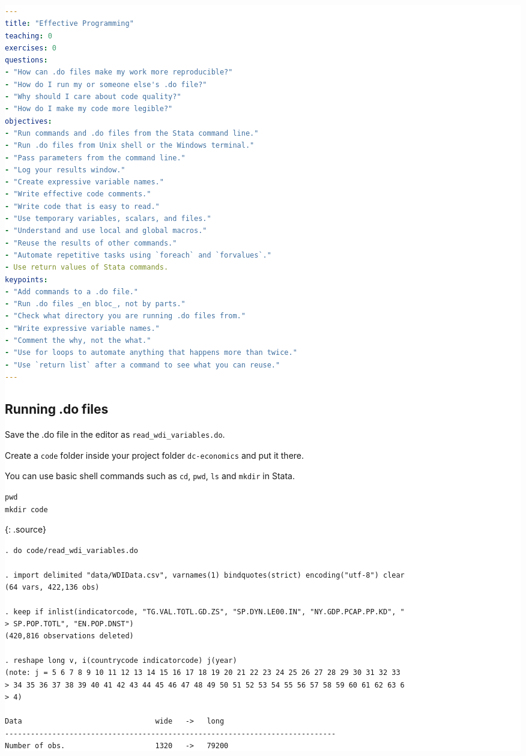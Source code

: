 ```yaml
---
title: "Effective Programming"
teaching: 0
exercises: 0
questions:
- "How can .do files make my work more reproducible?"
- "How do I run my or someone else's .do file?"
- "Why should I care about code quality?"
- "How do I make my code more legible?"
objectives:
- "Run commands and .do files from the Stata command line."
- "Run .do files from Unix shell or the Windows terminal."
- "Pass parameters from the command line."
- "Log your results window."
- "Create expressive variable names."
- "Write effective code comments."
- "Write code that is easy to read."
- "Use temporary variables, scalars, and files."
- "Understand and use local and global macros."
- "Reuse the results of other commands."
- "Automate repetitive tasks using `foreach` and `forvalues`."
- Use return values of Stata commands.
keypoints:
- "Add commands to a .do file."
- "Run .do files _en bloc_, not by parts." 
- "Check what directory you are running .do files from."
- "Write expressive variable names."
- "Comment the why, not the what."
- "Use for loops to automate anything that happens more than twice."
- "Use `return list` after a command to see what you can reuse."
---
```


## Running .do files

Save the .do file in the editor as `read_wdi_variables.do`. 

Create a `code` folder inside your project folder `dc-economics` and put it there. 

You can use basic shell commands such as `cd`, `pwd`, `ls` and `mkdir` in Stata. 
```
pwd
mkdir code
```
{: .source}

```
. do code/read_wdi_variables.do

. import delimited "data/WDIData.csv", varnames(1) bindquotes(strict) encoding("utf-8") clear
(64 vars, 422,136 obs)

. keep if inlist(indicatorcode, "TG.VAL.TOTL.GD.ZS", "SP.DYN.LE00.IN", "NY.GDP.PCAP.PP.KD", "
> SP.POP.TOTL", "EN.POP.DNST")
(420,816 observations deleted)

. reshape long v, i(countrycode indicatorcode) j(year)
(note: j = 5 6 7 8 9 10 11 12 13 14 15 16 17 18 19 20 21 22 23 24 25 26 27 28 29 30 31 32 33 
> 34 35 36 37 38 39 40 41 42 43 44 45 46 47 48 49 50 51 52 53 54 55 56 57 58 59 60 61 62 63 6
> 4)

Data                               wide   ->   long
-----------------------------------------------------------------------------
Number of obs.                     1320   ->   79200
```
